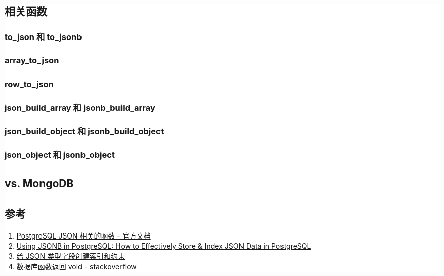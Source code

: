 

## 相关函数

### to_json 和 to_jsonb

### array_to_json

### row_to_json

### json_build_array 和 jsonb_build_array

### json_build_object 和 jsonb_build_object

### json_object 和 jsonb_object



## vs. MongoDB





## 参考

1. [PostgreSQL JSON 相关的函数 - 官方文档](https://www.postgresql.org/docs/9.5/functions-json.html)
2. [Using JSONB in PostgreSQL: How to Effectively Store & Index JSON Data in PostgreSQL](https://scalegrid.io/blog/using-jsonb-in-postgresql-how-to-effectively-store-index-json-data-in-postgresql/)
3. [给 JSON 类型字段创建索引和约束](https://docs.yugabyte.com/preview/api/ysql/datatypes/type_json/create-indexes-check-constraints/)
4. [数据库函数返回 void - stackoverflow](https://stackoverflow.com/questions/14216716/how-to-create-function-that-returns-nothing)